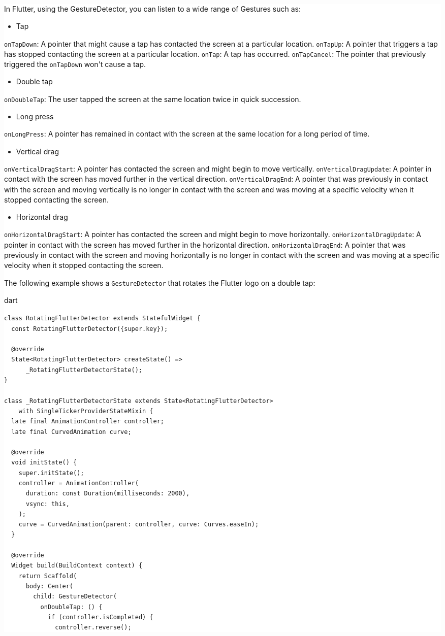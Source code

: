In Flutter, using the GestureDetector, you can listen to a wide range of Gestures such as:

* Tap

`onTapDown`: A pointer that might cause a tap has contacted the screen at a particular location. `onTapUp`: A pointer that triggers a tap has stopped contacting the screen at a particular location. `onTap`: A tap has occurred. `onTapCancel`: The pointer that previously triggered the `onTapDown` won't cause a tap.

* Double tap

`onDoubleTap`: The user tapped the screen at the same location twice in quick succession.

* Long press

`onLongPress`: A pointer has remained in contact with the screen at the same location for a long period of time.

* Vertical drag

`onVerticalDragStart`: A pointer has contacted the screen and might begin to move vertically. `onVerticalDragUpdate`: A pointer in contact with the screen has moved further in the vertical direction. `onVerticalDragEnd`: A pointer that was previously in contact with the screen and moving vertically is no longer in contact with the screen and was moving at a specific velocity when it stopped contacting the screen.

* Horizontal drag

`onHorizontalDragStart`: A pointer has contacted the screen and might begin to move horizontally. `onHorizontalDragUpdate`: A pointer in contact with the screen has moved further in the horizontal direction. `onHorizontalDragEnd`: A pointer that was previously in contact with the screen and moving horizontally is no longer in contact with the screen and was moving at a specific velocity when it stopped contacting the screen.

The following example shows a `GestureDetector` that rotates the Flutter logo on a double tap:

dart

```
class RotatingFlutterDetector extends StatefulWidget {
  const RotatingFlutterDetector({super.key});

  @override
  State<RotatingFlutterDetector> createState() =>
      _RotatingFlutterDetectorState();
}

class _RotatingFlutterDetectorState extends State<RotatingFlutterDetector>
    with SingleTickerProviderStateMixin {
  late final AnimationController controller;
  late final CurvedAnimation curve;

  @override
  void initState() {
    super.initState();
    controller = AnimationController(
      duration: const Duration(milliseconds: 2000),
      vsync: this,
    );
    curve = CurvedAnimation(parent: controller, curve: Curves.easeIn);
  }

  @override
  Widget build(BuildContext context) {
    return Scaffold(
      body: Center(
        child: GestureDetector(
          onDoubleTap: () {
            if (controller.isCompleted) {
              controller.reverse();
```